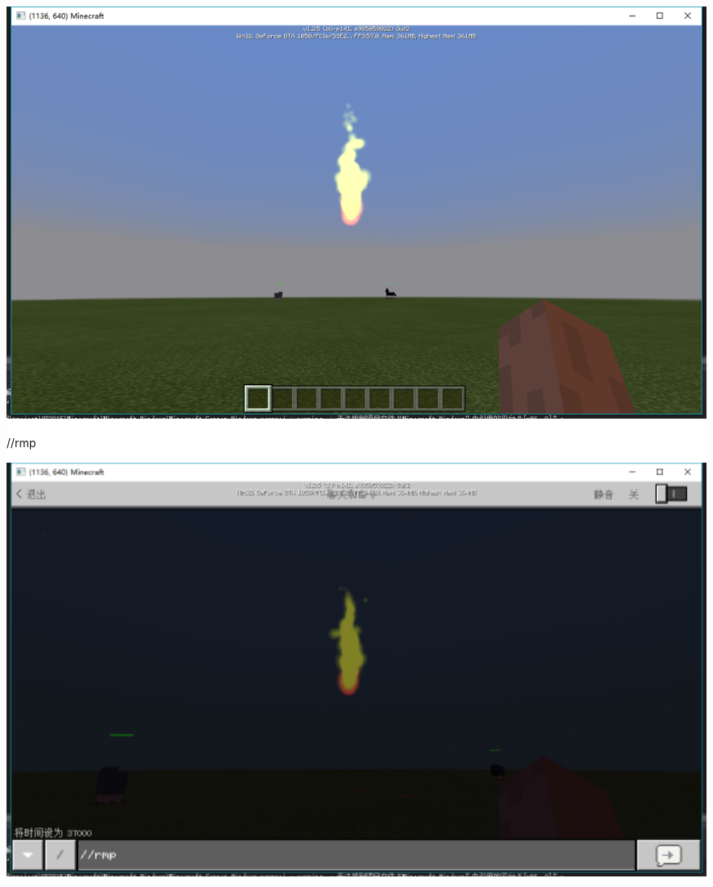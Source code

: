 ![reg3-2](./picture/particle/reg3-2.png) 

//rmp 

<img src="./picture/particle/reg3-3.png" alt="reg3-3" style="zoom:150%;" /> 
